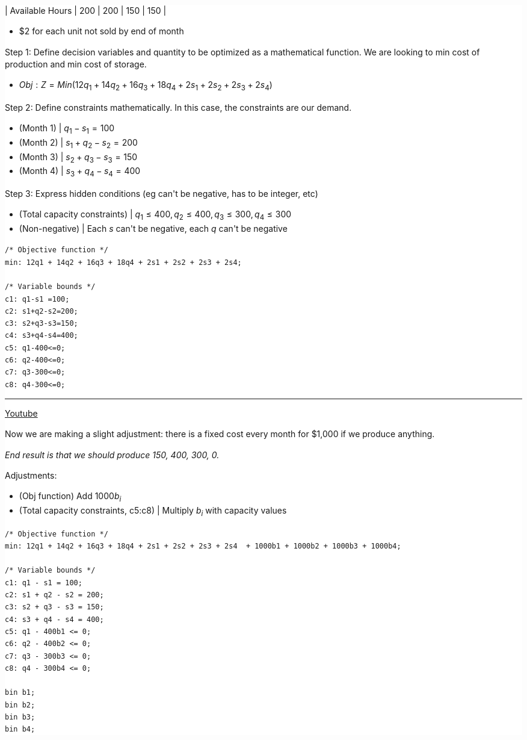 | Available Hours    | 200     | 200     | 150     | 150     |

- $2 for each unit not sold by end of month



Step 1: Define decision variables and quantity to be optimized as a mathematical function. We are looking to min cost of production and min cost of storage.

- $Obj: Z = Min(12q_1 + 14q_2 + 16q_3 + 18q_4 + 2s_1 + 2s_2 + 2s_3 + 2s_4)$

Step 2: Define constraints mathematically. In this case, the constraints are our demand.

- (Month 1)   |  $q_1 - s_1 = 100$
- (Month 2)   |  $s_1 + q_2 - s_2 = 200$
- (Month 3)   |  $s_2 + q_3 - s_3 = 150$
- (Month 4)   |  $s_3 + q_4 - s_4 = 400$

Step 3: Express hidden conditions (eg can't be negative, has to be integer, etc)

- (Total capacity constraints)  |  $q_1 \leq 400, q_2 \leq 400, q_3 \leq 300, q_4 \leq 300$
- (Non-negative)  |  Each $s$ can't be negative, each $q$ can't be negative

```
/* Objective function */
min: 12q1 + 14q2 + 16q3 + 18q4 + 2s1 + 2s2 + 2s3 + 2s4;

/* Variable bounds */
c1: q1-s1 =100;
c2: s1+q2-s2=200;
c3: s2+q3-s3=150;
c4: s3+q4-s4=400;
c5: q1-400<=0;
c6: q2-400<=0;
c7: q3-300<=0;
c8: q4-300<=0;
```

---

[Youtube](https://www.youtube.com/watch?v=_VpKE4Lou_w&list=PL8uIP3DsMWIy_b3CxJ4WmfZyGMXULx0dj&index=7)

Now we are making a slight adjustment: there is a fixed cost every month for $1,000 if we produce anything.

*End result is that we should produce 150, 400, 300, 0.*

Adjustments:

- (Obj function) Add $1000b_i$
- (Total capacity constraints, c5:c8)  |  Multiply $b_i$ with capacity values

```
/* Objective function */
min: 12q1 + 14q2 + 16q3 + 18q4 + 2s1 + 2s2 + 2s3 + 2s4  + 1000b1 + 1000b2 + 1000b3 + 1000b4;

/* Variable bounds */
c1: q1 - s1 = 100;
c2: s1 + q2 - s2 = 200;
c3: s2 + q3 - s3 = 150;
c4: s3 + q4 - s4 = 400;
c5: q1 - 400b1 <= 0;
c6: q2 - 400b2 <= 0;
c7: q3 - 300b3 <= 0;
c8: q4 - 300b4 <= 0;

bin b1;
bin b2;
bin b3;
bin b4;
```
